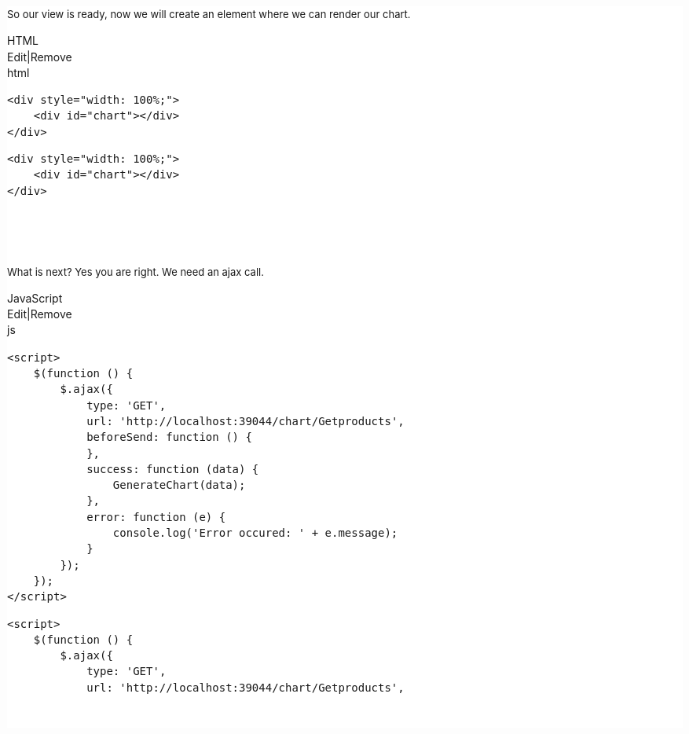 <p><span style="font-size:small">So our view is ready, now we will create an element where we can render our chart.</span></p>
<div>
<div class="syntaxhighlighter xml" id="highlighter_453495">
<div class="scriptcode">
<div class="pluginEditHolder" pluginCommand="mceScriptCode">
<div class="title"><span>HTML</span></div>
<div class="pluginLinkHolder"><span class="pluginEditHolderLink">Edit</span>|<span class="pluginRemoveHolderLink">Remove</span></div>
<span class="hidden">html</span>
<pre class="hidden">&lt;div style=&quot;width: 100%;&quot;&gt;
    &lt;div id=&quot;chart&quot;&gt;&lt;/div&gt;
&lt;/div&gt;</pre>
<div class="preview">
<pre class="js">&lt;div&nbsp;style=<span class="js__string">&quot;width:&nbsp;100%;&quot;</span>&gt;&nbsp;
&nbsp;&nbsp;&nbsp;&nbsp;&lt;div&nbsp;id=<span class="js__string">&quot;chart&quot;</span>&gt;&lt;/div&gt;&nbsp;
&lt;/div&gt;</pre>
</div>
</div>
</div>
<div class="endscriptcode">&nbsp;</div>
<br>
<table border="0" cellspacing="0" cellpadding="0">
<tbody>
</tbody>
</table>
</div>
</div>
<p><span style="font-size:small">What is next? Yes you are right. We need an ajax call.</span></p>
<div>
<div class="syntaxhighlighter jscript" id="highlighter_810376">
<div class="scriptcode">
<div class="pluginEditHolder" pluginCommand="mceScriptCode">
<div class="title"><span>JavaScript</span></div>
<div class="pluginLinkHolder"><span class="pluginEditHolderLink">Edit</span>|<span class="pluginRemoveHolderLink">Remove</span></div>
<span class="hidden">js</span>
<pre class="hidden">&lt;script&gt;
    $(function () {
        $.ajax({
            type: 'GET',
            url: 'http://localhost:39044/chart/Getproducts',
            beforeSend: function () {
            },
            success: function (data) {
                GenerateChart(data);
            },
            error: function (e) {
                console.log('Error occured: ' &#43; e.message);
            }
        });
    });
&lt;/script&gt;</pre>
<div class="preview">
<pre class="js">&lt;script&gt;&nbsp;
&nbsp;&nbsp;&nbsp;&nbsp;$(<span class="js__operator">function</span>&nbsp;()&nbsp;<span class="js__brace">{</span>&nbsp;
&nbsp;&nbsp;&nbsp;&nbsp;&nbsp;&nbsp;&nbsp;&nbsp;$.ajax(<span class="js__brace">{</span>&nbsp;
&nbsp;&nbsp;&nbsp;&nbsp;&nbsp;&nbsp;&nbsp;&nbsp;&nbsp;&nbsp;&nbsp;&nbsp;type:&nbsp;<span class="js__string">'GET'</span>,&nbsp;
&nbsp;&nbsp;&nbsp;&nbsp;&nbsp;&nbsp;&nbsp;&nbsp;&nbsp;&nbsp;&nbsp;&nbsp;url:&nbsp;<span class="js__string">'http://localhost:39044/chart/Getproducts'</span>,&nbsp;